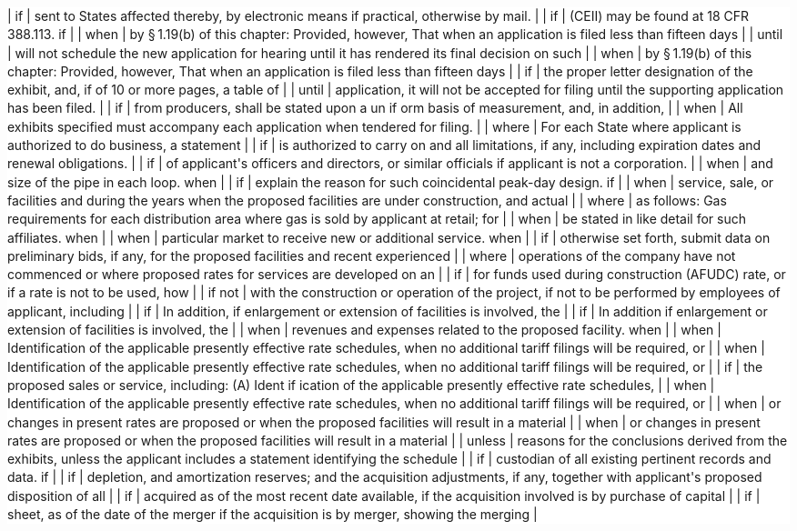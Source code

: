 | if             | sent to States affected thereby, by electronic means if  practical, otherwise by mail.                                                        |
| if             | (CEII) may be found at 18 CFR 388.113. if                                                                                                     |
| when           | by &#167;&#8201;1.19(b) of this chapter: Provided, however, That when an application is filed less than fifteen days                          |
| until          | will not schedule the new application for hearing until it has rendered its final decision on such                                            |
| when           | by &#167;&#8201;1.19(b) of this chapter: Provided, however, That when an application is filed less than fifteen days                          |
| if             | the proper letter designation of the exhibit, and, if of 10 or more pages, a table of                                                         |
| until          | application, it will not be accepted for filing until  the supporting application has been filed.                                             |
| if             | from producers, shall be stated upon a un if orm basis of measurement, and, in addition,                                                      |
| when           | All exhibits specified must accompany each application  when  tendered for filing.                                                            |
| where          | For each State  where applicant is authorized to do business, a statement                                                                     |
| if             | is authorized to carry on and all limitations, if  any, including expiration dates and renewal obligations.                                   |
| if             | of applicant's officers and directors, or similar officials if  applicant is not a corporation.                                               |
| when           | and size of the pipe in each loop. when                                                                                                       |
| if             | explain the reason for such coincidental peak-day design. if                                                                                  |
| when           | service, sale, or facilities and during the years when the proposed facilities are under construction, and actual                             |
| where          | as follows: Gas requirements for each distribution area where gas is sold by applicant at retail; for                                         |
| when           | be stated in like detail for such affiliates. when                                                                                            |
| when           | particular market to receive new or additional service. when                                                                                  |
| if             | otherwise set forth, submit data on preliminary bids, if any, for the proposed facilities and recent experienced                              |
| where          | operations of the company have not commenced or where proposed rates for services are developed on an                                         |
| if             | for funds used during construction (AFUDC) rate, or if a rate is not to be used, how                                                          |
| if not         | with the construction or operation of the project, if not to be performed by employees of applicant, including                                |
| if             | In addition,  if enlargement or extension of facilities is involved, the                                                                      |
| if             | In addition  if enlargement or extension of facilities is involved, the                                                                       |
| when           | revenues and expenses related to the proposed facility. when                                                                                  |
| when           | Identification of the applicable presently effective rate schedules, when no additional tariff filings will be required, or                   |
| when           | Identification of the applicable presently effective rate schedules, when no additional tariff filings will be required, or                   |
| if             | the proposed sales or service, including: (A) Ident if ication of the applicable presently effective rate schedules,                          |
| when           | Identification of the applicable presently effective rate schedules, when no additional tariff filings will be required, or                   |
| when           | or changes in present rates are proposed or when the proposed facilities will result in a material                                            |
| when           | or changes in present rates are proposed or when the proposed facilities will result in a material                                            |
| unless         | reasons for the conclusions derived from the exhibits, unless the applicant includes a statement identifying the schedule                     |
| if             | custodian of all existing pertinent records and data. if                                                                                      |
| if             | depletion, and amortization reserves; and the acquisition adjustments, if any, together with applicant's proposed disposition of all          |
| if             | acquired as of the most recent date available, if the acquisition involved is by purchase of capital                                          |
| if             | sheet, as of the date of the merger if the acquisition is by merger, showing the merging                                                      |